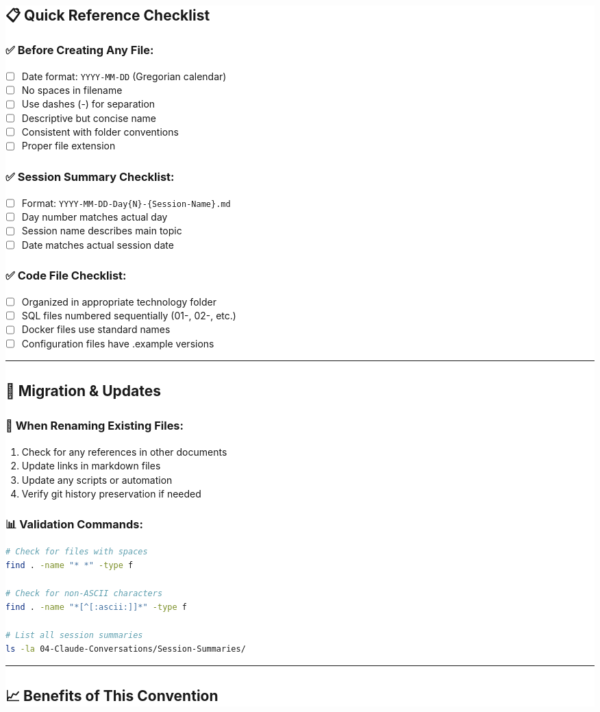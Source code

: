 
## 📋 **Quick Reference Checklist**

### ✅ **Before Creating Any File:**
- [ ] Date format: `YYYY-MM-DD` (Gregorian calendar)
- [ ] No spaces in filename
- [ ] Use dashes (-) for separation
- [ ] Descriptive but concise name
- [ ] Consistent with folder conventions
- [ ] Proper file extension

### ✅ **Session Summary Checklist:**
- [ ] Format: `YYYY-MM-DD-Day{N}-{Session-Name}.md`
- [ ] Day number matches actual day
- [ ] Session name describes main topic
- [ ] Date matches actual session date

### ✅ **Code File Checklist:**
- [ ] Organized in appropriate technology folder
- [ ] SQL files numbered sequentially (01-, 02-, etc.)
- [ ] Docker files use standard names
- [ ] Configuration files have .example versions

---

## 🔄 **Migration & Updates**

### 📝 **When Renaming Existing Files:**
1. Check for any references in other documents
2. Update links in markdown files
3. Update any scripts or automation
4. Verify git history preservation if needed

### 📊 **Validation Commands:**
```bash
# Check for files with spaces
find . -name "* *" -type f

# Check for non-ASCII characters
find . -name "*[^[:ascii:]]*" -type f

# List all session summaries
ls -la 04-Claude-Conversations/Session-Summaries/
```

---

## 📈 **Benefits of This Convention**

